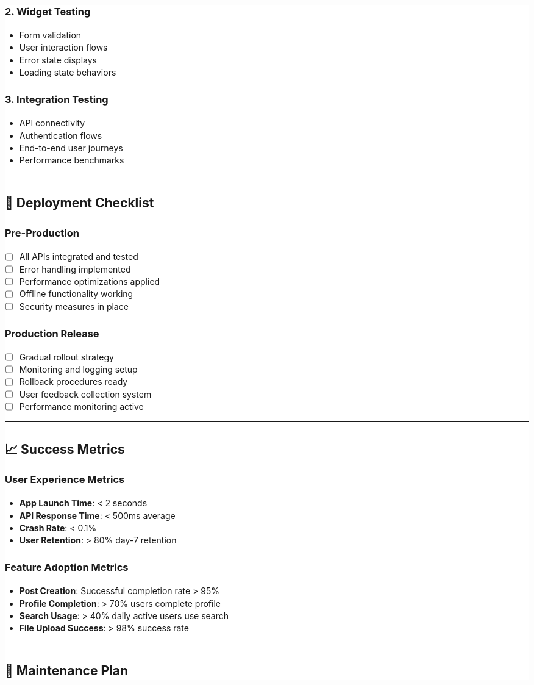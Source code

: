 ### 2. Widget Testing
- Form validation
- User interaction flows
- Error state displays
- Loading state behaviors

### 3. Integration Testing
- API connectivity
- Authentication flows
- End-to-end user journeys
- Performance benchmarks

---

## 🚀 Deployment Checklist

### Pre-Production
- [ ] All APIs integrated and tested
- [ ] Error handling implemented
- [ ] Performance optimizations applied
- [ ] Offline functionality working
- [ ] Security measures in place

### Production Release
- [ ] Gradual rollout strategy
- [ ] Monitoring and logging setup
- [ ] Rollback procedures ready
- [ ] User feedback collection system
- [ ] Performance monitoring active

---

## 📈 Success Metrics

### User Experience Metrics
- **App Launch Time**: < 2 seconds
- **API Response Time**: < 500ms average
- **Crash Rate**: < 0.1%
- **User Retention**: > 80% day-7 retention

### Feature Adoption Metrics
- **Post Creation**: Successful completion rate > 95%
- **Profile Completion**: > 70% users complete profile
- **Search Usage**: > 40% daily active users use search
- **File Upload Success**: > 98% success rate

---

## 🔄 Maintenance Plan
